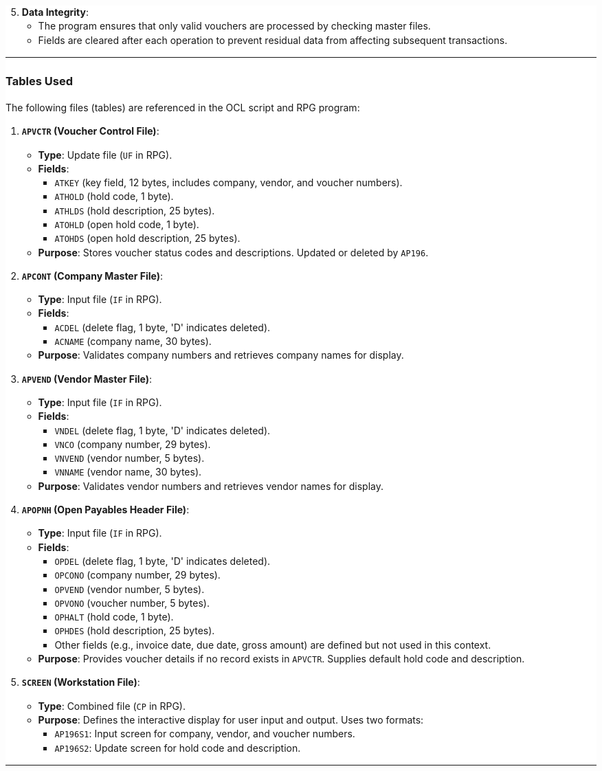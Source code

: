 5. **Data Integrity**:
   - The program ensures that only valid vouchers are processed by checking master files.
   - Fields are cleared after each operation to prevent residual data from affecting subsequent transactions.

---

### **Tables Used**

The following files (tables) are referenced in the OCL script and RPG program:

1. **`APVCTR` (Voucher Control File)**:
   - **Type**: Update file (`UF` in RPG).
   - **Fields**:
     - `ATKEY` (key field, 12 bytes, includes company, vendor, and voucher numbers).
     - `ATHOLD` (hold code, 1 byte).
     - `ATHLDS` (hold description, 25 bytes).
     - `ATOHLD` (open hold code, 1 byte).
     - `ATOHDS` (open hold description, 25 bytes).
   - **Purpose**: Stores voucher status codes and descriptions. Updated or deleted by `AP196`.

2. **`APCONT` (Company Master File)**:
   - **Type**: Input file (`IF` in RPG).
   - **Fields**:
     - `ACDEL` (delete flag, 1 byte, 'D' indicates deleted).
     - `ACNAME` (company name, 30 bytes).
   - **Purpose**: Validates company numbers and retrieves company names for display.

3. **`APVEND` (Vendor Master File)**:
   - **Type**: Input file (`IF` in RPG).
   - **Fields**:
     - `VNDEL` (delete flag, 1 byte, 'D' indicates deleted).
     - `VNCO` (company number, 29 bytes).
     - `VNVEND` (vendor number, 5 bytes).
     - `VNNAME` (vendor name, 30 bytes).
   - **Purpose**: Validates vendor numbers and retrieves vendor names for display.

4. **`APOPNH` (Open Payables Header File)**:
   - **Type**: Input file (`IF` in RPG).
   - **Fields**:
     - `OPDEL` (delete flag, 1 byte, 'D' indicates deleted).
     - `OPCONO` (company number, 29 bytes).
     - `OPVEND` (vendor number, 5 bytes).
     - `OPVONO` (voucher number, 5 bytes).
     - `OPHALT` (hold code, 1 byte).
     - `OPHDES` (hold description, 25 bytes).
     - Other fields (e.g., invoice date, due date, gross amount) are defined but not used in this context.
   - **Purpose**: Provides voucher details if no record exists in `APVCTR`. Supplies default hold code and description.

5. **`SCREEN` (Workstation File)**:
   - **Type**: Combined file (`CP` in RPG).
   - **Purpose**: Defines the interactive display for user input and output. Uses two formats:
     - `AP196S1`: Input screen for company, vendor, and voucher numbers.
     - `AP196S2`: Update screen for hold code and description.

---